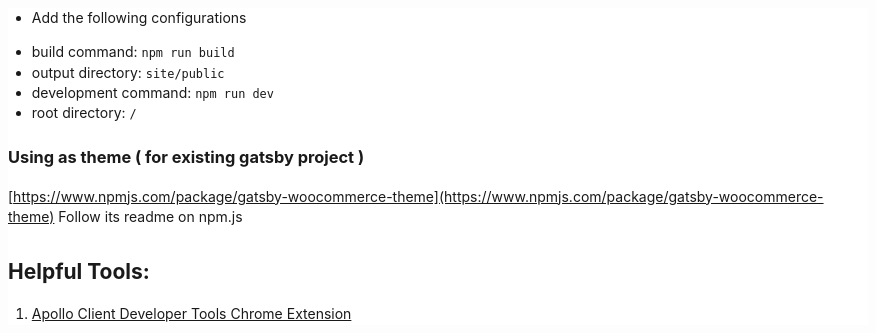 - Add the following configurations
* build command: `npm run build`
* output directory: `site/public`
* development command: `npm run dev` 
* root directory: `/`

### Using as theme ( for existing gatsby project )
[https://www.npmjs.com/package/gatsby-woocommerce-theme](https://www.npmjs.com/package/gatsby-woocommerce-theme)
Follow its readme on npm.js

## Helpful Tools:
1. [Apollo Client Developer Tools Chrome Extension](https://chrome.google.com/webstore/detail/apollo-client-developer-t/jdkknkkbebbapilgoeccciglkfbmbnfm/related)
